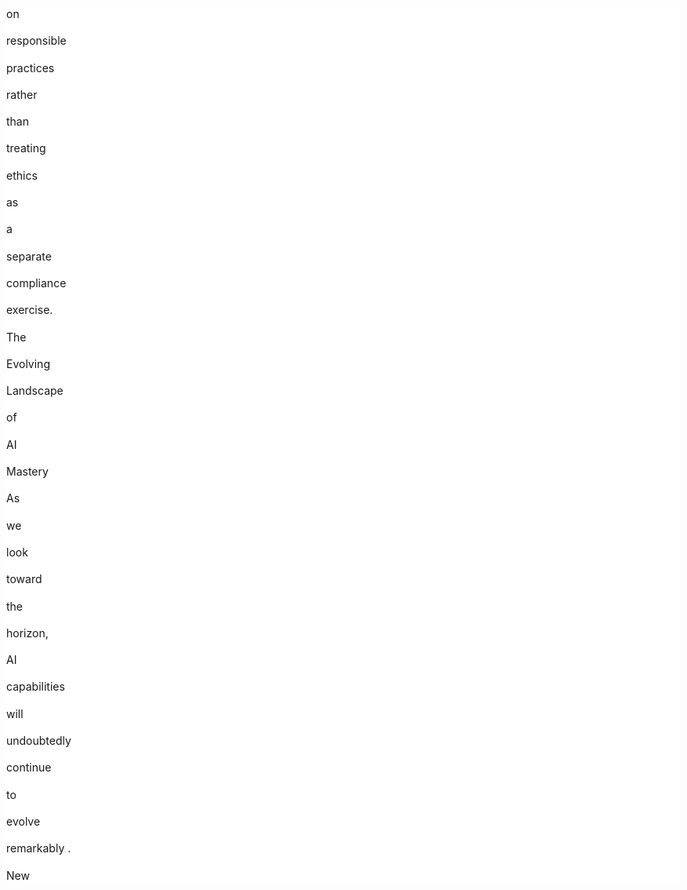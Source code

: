 on
 
responsible
 
practices
 
rather
 
than
 
treating
 
ethics
 
as
 
a
 
separate
 
compliance
 
exercise.
 
The
 
Evolving
 
Landscape
 
of
 
AI
 
Mastery
 
As
 
we
 
look
 
toward
 
the
 
horizon,
 
AI
 
capabilities
 
will
 
undoubtedly
 
continue
 
to
 
evolve
 
remarkably .
 
New
 